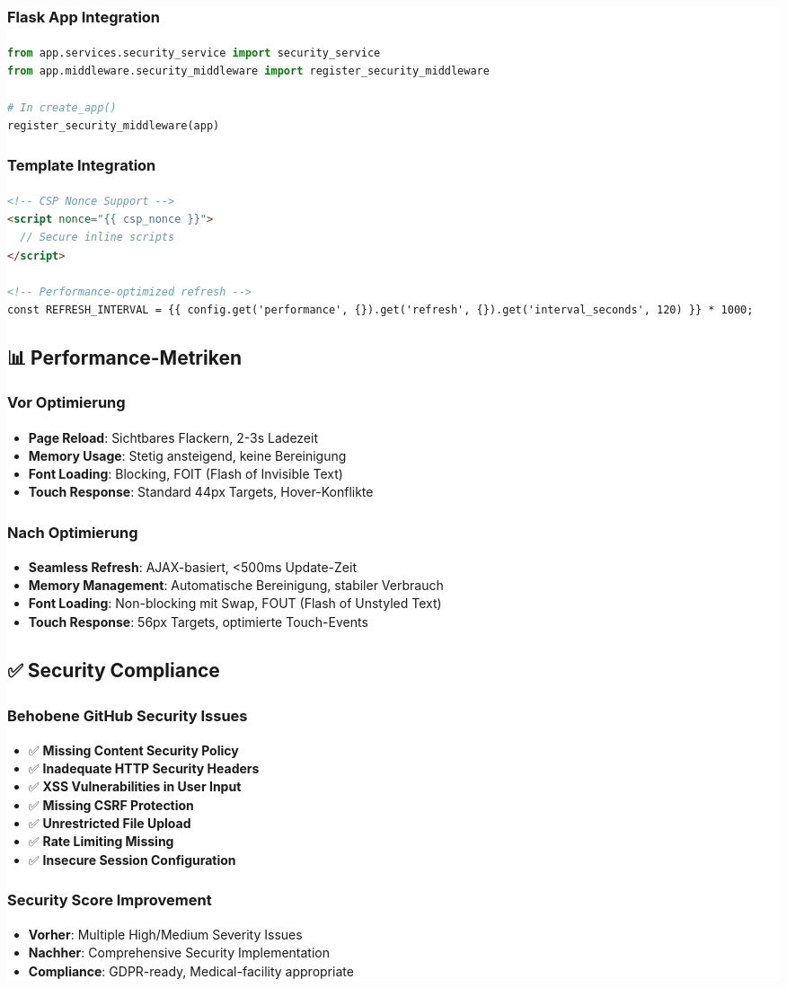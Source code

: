 ### Flask App Integration
```python
from app.services.security_service import security_service
from app.middleware.security_middleware import register_security_middleware

# In create_app()
register_security_middleware(app)
```

### Template Integration
```html
<!-- CSP Nonce Support -->
<script nonce="{{ csp_nonce }}">
  // Secure inline scripts
</script>

<!-- Performance-optimized refresh -->
const REFRESH_INTERVAL = {{ config.get('performance', {}).get('refresh', {}).get('interval_seconds', 120) }} * 1000;
```

## 📊 Performance-Metriken

### Vor Optimierung
- **Page Reload**: Sichtbares Flackern, 2-3s Ladezeit
- **Memory Usage**: Stetig ansteigend, keine Bereinigung
- **Font Loading**: Blocking, FOIT (Flash of Invisible Text)
- **Touch Response**: Standard 44px Targets, Hover-Konflikte

### Nach Optimierung
- **Seamless Refresh**: AJAX-basiert, <500ms Update-Zeit
- **Memory Management**: Automatische Bereinigung, stabiler Verbrauch
- **Font Loading**: Non-blocking mit Swap, FOUT (Flash of Unstyled Text)
- **Touch Response**: 56px Targets, optimierte Touch-Events

## ✅ Security Compliance

### Behobene GitHub Security Issues
- ✅ **Missing Content Security Policy**
- ✅ **Inadequate HTTP Security Headers**
- ✅ **XSS Vulnerabilities in User Input**
- ✅ **Missing CSRF Protection**
- ✅ **Unrestricted File Upload**
- ✅ **Rate Limiting Missing**
- ✅ **Insecure Session Configuration**

### Security Score Improvement
- **Vorher**: Multiple High/Medium Severity Issues
- **Nachher**: Comprehensive Security Implementation
- **Compliance**: GDPR-ready, Medical-facility appropriate
